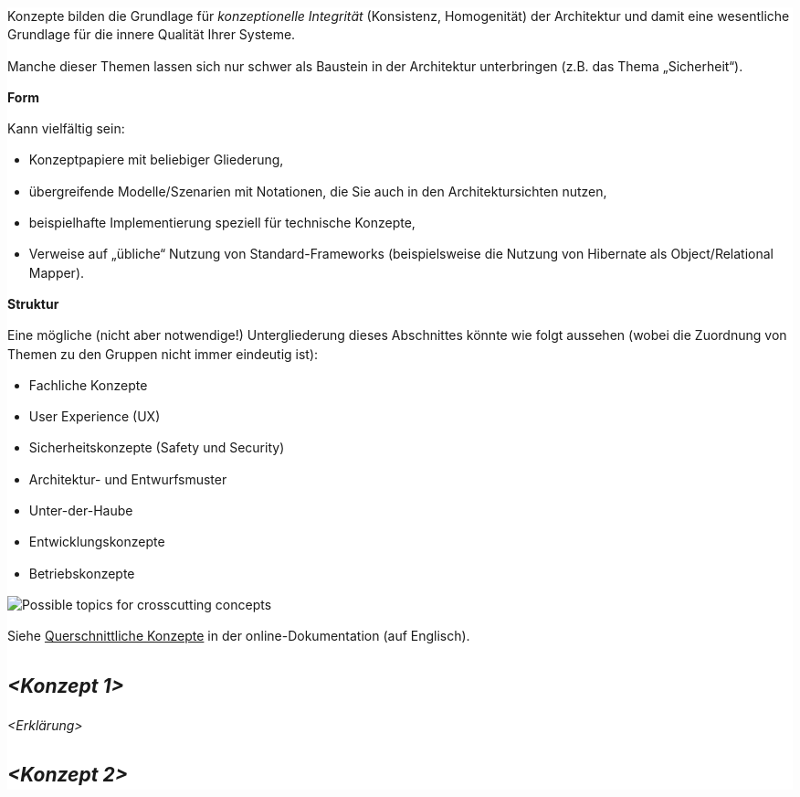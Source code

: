Konzepte bilden die Grundlage für *konzeptionelle Integrität*
(Konsistenz, Homogenität) der Architektur und damit eine wesentliche
Grundlage für die innere Qualität Ihrer Systeme.

Manche dieser Themen lassen sich nur schwer als Baustein in der
Architektur unterbringen (z.B. das Thema „Sicherheit“).

<div class="formalpara-title">

**Form**

</div>

Kann vielfältig sein:

-   Konzeptpapiere mit beliebiger Gliederung,

-   übergreifende Modelle/Szenarien mit Notationen, die Sie auch in den
    Architektursichten nutzen,

-   beispielhafte Implementierung speziell für technische Konzepte,

-   Verweise auf „übliche“ Nutzung von Standard-Frameworks
    (beispielsweise die Nutzung von Hibernate als Object/Relational
    Mapper).

<div class="formalpara-title">

**Struktur**

</div>

Eine mögliche (nicht aber notwendige!) Untergliederung dieses
Abschnittes könnte wie folgt aussehen (wobei die Zuordnung von Themen zu
den Gruppen nicht immer eindeutig ist):

-   Fachliche Konzepte

-   User Experience (UX)

-   Sicherheitskonzepte (Safety und Security)

-   Architektur- und Entwurfsmuster

-   Unter-der-Haube

-   Entwicklungskonzepte

-   Betriebskonzepte

![Possible topics for crosscutting
concepts](images/08-Crosscutting-Concepts-Structure-DE.png)

Siehe [Querschnittliche Konzepte](https://docs.arc42.org/section-8/) in
der online-Dokumentation (auf Englisch).

## *\<Konzept 1>*

*\<Erklärung>*

## *\<Konzept 2>*
